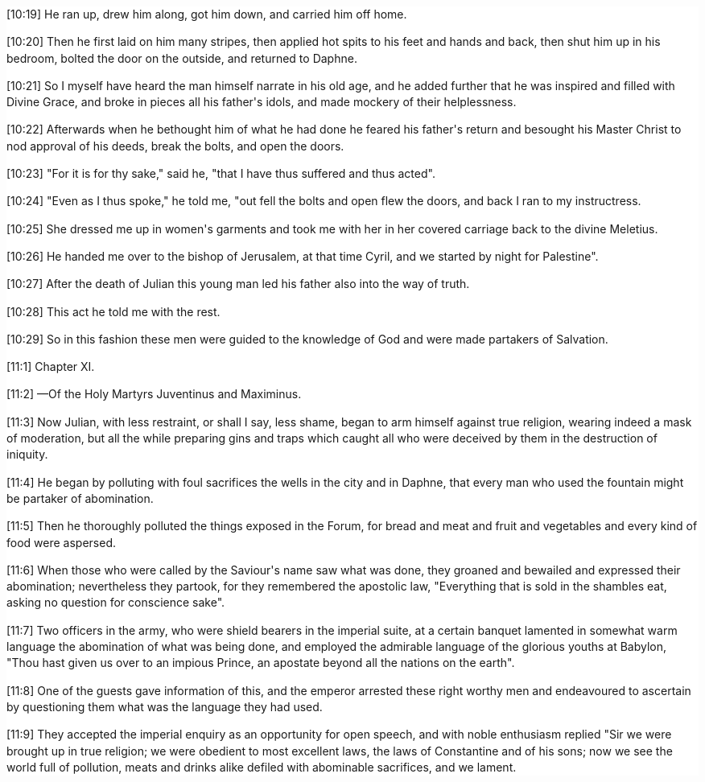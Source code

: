 [10:19] He ran up, drew him along, got him down, and carried him off home.

[10:20] Then he first laid on him many stripes, then applied hot spits to his feet and hands and back, then shut him up in his bedroom, bolted the door on the outside, and returned to Daphne.

[10:21] So I myself have heard the man himself narrate in his old age, and he added further that he was inspired and filled with Divine Grace, and broke in pieces all his father's idols, and made mockery of their helplessness.

[10:22] Afterwards when he bethought him of what he had done he feared his father's return and besought his Master Christ to nod approval of his deeds, break the bolts, and open the doors.

[10:23] "For it is for thy sake," said he, "that I have thus suffered and thus acted".

[10:24] "Even as I thus spoke," he told me, "out fell the bolts and open flew the doors, and back I ran to my instructress.

[10:25] She dressed me up in women's garments and took me with her in her covered carriage back to the divine Meletius.

[10:26] He handed me over to the bishop of Jerusalem, at that time Cyril, and we started by night for Palestine".

[10:27] After the death of Julian this young man led his father also into the way of truth.

[10:28] This act he told me with the rest.

[10:29] So in this fashion these men were guided to the knowledge of God and were made partakers of Salvation.

[11:1] Chapter XI.

[11:2] —Of the Holy Martyrs Juventinus and Maximinus.

[11:3] Now Julian, with less restraint, or shall I say, less shame, began to arm himself against true religion, wearing indeed a mask of moderation, but all the while preparing gins and traps which caught all who were deceived by them in the destruction of iniquity.

[11:4] He began by polluting with foul sacrifices the wells in the city and in Daphne, that every man who used the fountain might be partaker of abomination.

[11:5] Then he thoroughly polluted the things exposed in the Forum, for bread and meat and fruit and vegetables and every kind of food were aspersed.

[11:6] When those who were called by the Saviour's name saw what was done, they groaned and bewailed and expressed their abomination; nevertheless they partook, for they remembered the apostolic law, "Everything that is sold in the shambles eat, asking no question for conscience sake".

[11:7] Two officers in the army, who were shield bearers in the imperial suite, at a certain banquet lamented in somewhat warm language the abomination of what was being done, and employed the admirable language of the glorious youths at Babylon, "Thou hast given us over to an impious Prince, an apostate beyond all the nations on the earth".

[11:8] One of the guests gave information of this, and the emperor arrested these right worthy men and endeavoured to ascertain by questioning them what was the language they had used.

[11:9] They accepted the imperial enquiry as an opportunity for open speech, and with noble enthusiasm replied "Sir we were brought up in true religion; we were obedient to most excellent laws, the laws of Constantine and of his sons; now we see the world full of pollution, meats and drinks alike defiled with abominable sacrifices, and we lament.
